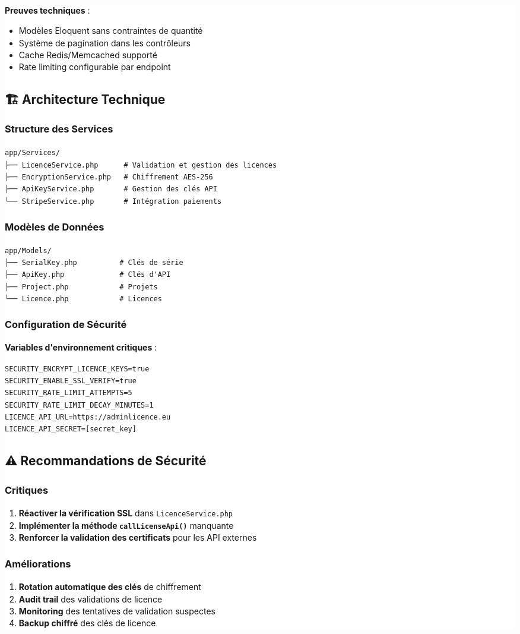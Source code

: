 **Preuves techniques** :
- Modèles Eloquent sans contraintes de quantité
- Système de pagination dans les contrôleurs
- Cache Redis/Memcached supporté
- Rate limiting configurable par endpoint

## 🏗️ Architecture Technique

### Structure des Services

```
app/Services/
├── LicenceService.php      # Validation et gestion des licences
├── EncryptionService.php   # Chiffrement AES-256
├── ApiKeyService.php       # Gestion des clés API
└── StripeService.php       # Intégration paiements
```

### Modèles de Données

```
app/Models/
├── SerialKey.php          # Clés de série
├── ApiKey.php             # Clés d'API
├── Project.php            # Projets
└── Licence.php            # Licences
```

### Configuration de Sécurité

**Variables d'environnement critiques** :
```env
SECURITY_ENCRYPT_LICENCE_KEYS=true
SECURITY_ENABLE_SSL_VERIFY=true
SECURITY_RATE_LIMIT_ATTEMPTS=5
SECURITY_RATE_LIMIT_DECAY_MINUTES=1
LICENCE_API_URL=https://adminlicence.eu
LICENCE_API_SECRET=[secret_key]
```

## ⚠️ Recommandations de Sécurité

### Critiques
1. **Réactiver la vérification SSL** dans `LicenceService.php`
2. **Implémenter la méthode `callLicenseApi()`** manquante
3. **Renforcer la validation des certificats** pour les API externes

### Améliorations
1. **Rotation automatique des clés** de chiffrement
2. **Audit trail** des validations de licence
3. **Monitoring** des tentatives de validation suspectes
4. **Backup chiffré** des clés de licence

